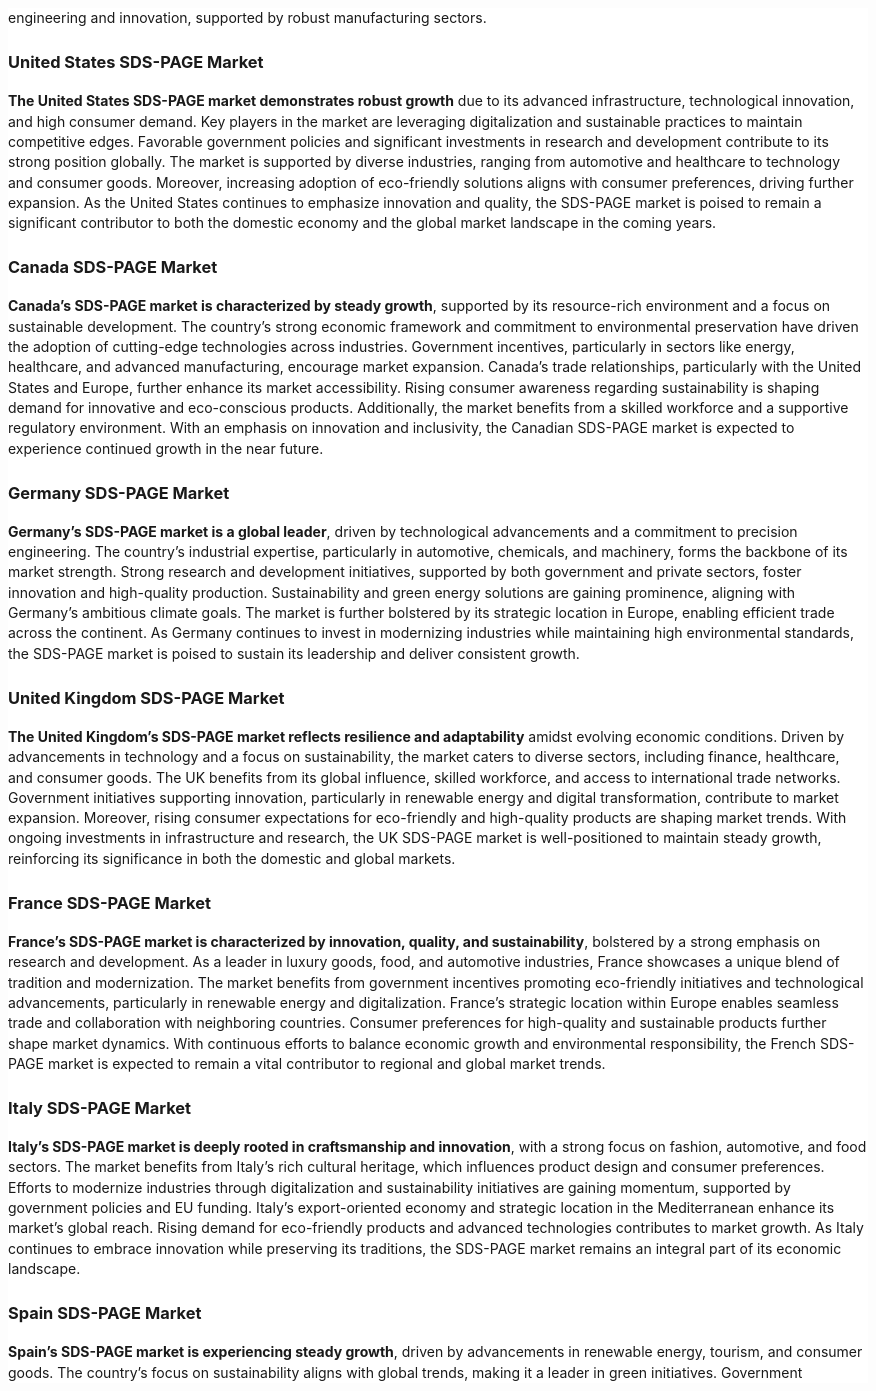engineering and innovation, supported by robust manufacturing sectors.</span></em></p></blockquote><h3><strong>United States SDS-PAGE Market</strong></h3><p><strong>The United States SDS-PAGE market demonstrates robust growth</strong> due to its advanced infrastructure, technological innovation, and high consumer demand. Key players in the market are leveraging digitalization and sustainable practices to maintain competitive edges. Favorable government policies and significant investments in research and development contribute to its strong position globally. The market is supported by diverse industries, ranging from automotive and healthcare to technology and consumer goods. Moreover, increasing adoption of eco-friendly solutions aligns with consumer preferences, driving further expansion. As the United States continues to emphasize innovation and quality, the SDS-PAGE market is poised to remain a significant contributor to both the domestic economy and the global market landscape in the coming years.</p><h3><strong>Canada SDS-PAGE Market</strong></h3><p><strong>Canada&rsquo;s SDS-PAGE market is characterized by steady growth</strong>, supported by its resource-rich environment and a focus on sustainable development. The country&rsquo;s strong economic framework and commitment to environmental preservation have driven the adoption of cutting-edge technologies across industries. Government incentives, particularly in sectors like energy, healthcare, and advanced manufacturing, encourage market expansion. Canada&rsquo;s trade relationships, particularly with the United States and Europe, further enhance its market accessibility. Rising consumer awareness regarding sustainability is shaping demand for innovative and eco-conscious products. Additionally, the market benefits from a skilled workforce and a supportive regulatory environment. With an emphasis on innovation and inclusivity, the Canadian SDS-PAGE market is expected to experience continued growth in the near future.</p><h3><strong>Germany SDS-PAGE Market</strong></h3><p><strong>Germany&rsquo;s SDS-PAGE market is a global leader</strong>, driven by technological advancements and a commitment to precision engineering. The country&rsquo;s industrial expertise, particularly in automotive, chemicals, and machinery, forms the backbone of its market strength. Strong research and development initiatives, supported by both government and private sectors, foster innovation and high-quality production. Sustainability and green energy solutions are gaining prominence, aligning with Germany&rsquo;s ambitious climate goals. The market is further bolstered by its strategic location in Europe, enabling efficient trade across the continent. As Germany continues to invest in modernizing industries while maintaining high environmental standards, the SDS-PAGE market is poised to sustain its leadership and deliver consistent growth.</p><h3><strong>United Kingdom SDS-PAGE Market</strong></h3><p><strong>The United Kingdom&rsquo;s SDS-PAGE market reflects resilience and adaptability</strong> amidst evolving economic conditions. Driven by advancements in technology and a focus on sustainability, the market caters to diverse sectors, including finance, healthcare, and consumer goods. The UK benefits from its global influence, skilled workforce, and access to international trade networks. Government initiatives supporting innovation, particularly in renewable energy and digital transformation, contribute to market expansion. Moreover, rising consumer expectations for eco-friendly and high-quality products are shaping market trends. With ongoing investments in infrastructure and research, the UK SDS-PAGE market is well-positioned to maintain steady growth, reinforcing its significance in both the domestic and global markets.</p><h3><strong>France SDS-PAGE Market</strong></h3><p><strong>France&rsquo;s SDS-PAGE market is characterized by innovation, quality, and sustainability</strong>, bolstered by a strong emphasis on research and development. As a leader in luxury goods, food, and automotive industries, France showcases a unique blend of tradition and modernization. The market benefits from government incentives promoting eco-friendly initiatives and technological advancements, particularly in renewable energy and digitalization. France&rsquo;s strategic location within Europe enables seamless trade and collaboration with neighboring countries. Consumer preferences for high-quality and sustainable products further shape market dynamics. With continuous efforts to balance economic growth and environmental responsibility, the French SDS-PAGE market is expected to remain a vital contributor to regional and global market trends.</p><h3><strong>Italy SDS-PAGE Market</strong></h3><p><strong>Italy&rsquo;s SDS-PAGE market is deeply rooted in craftsmanship and innovation</strong>, with a strong focus on fashion, automotive, and food sectors. The market benefits from Italy&rsquo;s rich cultural heritage, which influences product design and consumer preferences. Efforts to modernize industries through digitalization and sustainability initiatives are gaining momentum, supported by government policies and EU funding. Italy&rsquo;s export-oriented economy and strategic location in the Mediterranean enhance its market&rsquo;s global reach. Rising demand for eco-friendly products and advanced technologies contributes to market growth. As Italy continues to embrace innovation while preserving its traditions, the SDS-PAGE market remains an integral part of its economic landscape.</p><h3><strong>Spain SDS-PAGE Market</strong></h3><p><strong>Spain&rsquo;s SDS-PAGE market is experiencing steady growth</strong>, driven by advancements in renewable energy, tourism, and consumer goods. The country&rsquo;s focus on sustainability aligns with global trends, making it a leader in green initiatives. Government
